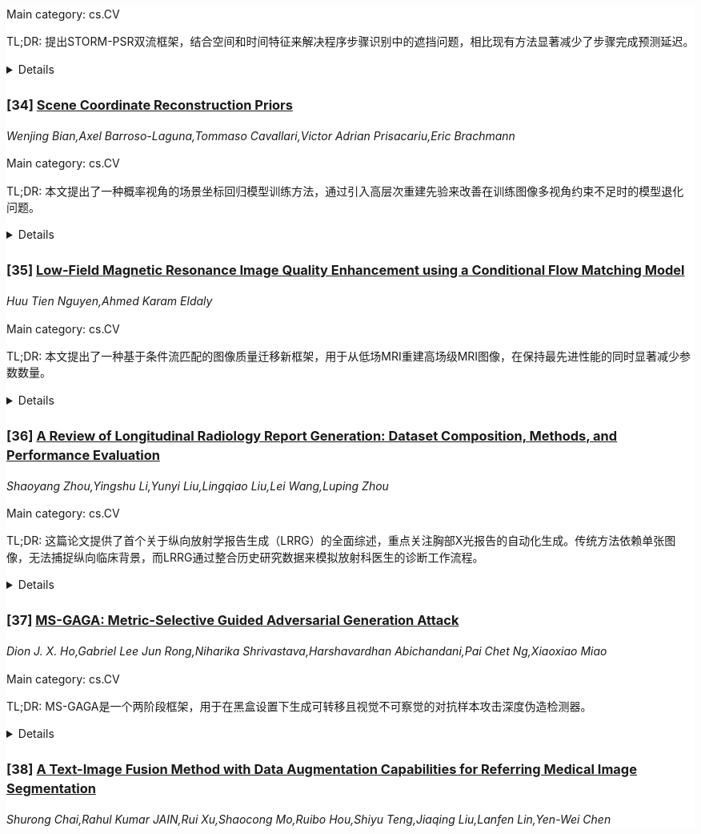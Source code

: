 Main category: cs.CV

TL;DR: 提出STORM-PSR双流框架，结合空间和时间特征来解决程序步骤识别中的遮挡问题，相比现有方法显著减少了步骤完成预测延迟。


<details><summary>Details</summary></details>


### [34] [Scene Coordinate Reconstruction Priors](https://arxiv.org/abs/2510.12387)
*Wenjing Bian,Axel Barroso-Laguna,Tommaso Cavallari,Victor Adrian Prisacariu,Eric Brachmann*

Main category: cs.CV

TL;DR: 本文提出了一种概率视角的场景坐标回归模型训练方法，通过引入高层次重建先验来改善在训练图像多视角约束不足时的模型退化问题。


<details><summary>Details</summary></details>


### [35] [Low-Field Magnetic Resonance Image Quality Enhancement using a Conditional Flow Matching Model](https://arxiv.org/abs/2510.12408)
*Huu Tien Nguyen,Ahmed Karam Eldaly*

Main category: cs.CV

TL;DR: 本文提出了一种基于条件流匹配的图像质量迁移新框架，用于从低场MRI重建高场级MRI图像，在保持最先进性能的同时显著减少参数数量。


<details><summary>Details</summary></details>


### [36] [A Review of Longitudinal Radiology Report Generation: Dataset Composition, Methods, and Performance Evaluation](https://arxiv.org/abs/2510.12444)
*Shaoyang Zhou,Yingshu Li,Yunyi Liu,Lingqiao Liu,Lei Wang,Luping Zhou*

Main category: cs.CV

TL;DR: 这篇论文提供了首个关于纵向放射学报告生成（LRRG）的全面综述，重点关注胸部X光报告的自动化生成。传统方法依赖单张图像，无法捕捉纵向临床背景，而LRRG通过整合历史研究数据来模拟放射科医生的诊断工作流程。


<details><summary>Details</summary></details>


### [37] [MS-GAGA: Metric-Selective Guided Adversarial Generation Attack](https://arxiv.org/abs/2510.12468)
*Dion J. X. Ho,Gabriel Lee Jun Rong,Niharika Shrivastava,Harshavardhan Abichandani,Pai Chet Ng,Xiaoxiao Miao*

Main category: cs.CV

TL;DR: MS-GAGA是一个两阶段框架，用于在黑盒设置下生成可转移且视觉不可察觉的对抗样本攻击深度伪造检测器。


<details><summary>Details</summary></details>


### [38] [A Text-Image Fusion Method with Data Augmentation Capabilities for Referring Medical Image Segmentation](https://arxiv.org/abs/2510.12482)
*Shurong Chai,Rahul Kumar JAIN,Rui Xu,Shaocong Mo,Ruibo Hou,Shiyu Teng,Jiaqing Liu,Lanfen Lin,Yen-Wei Chen*
